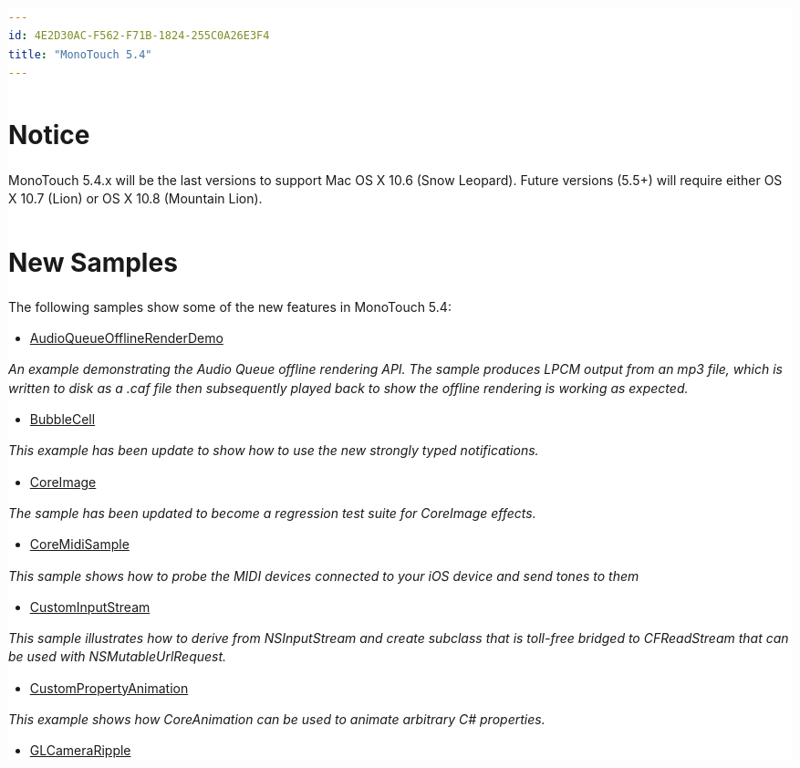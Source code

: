 ```yaml
---
id: 4E2D30AC-F562-F71B-1824-255C0A26E3F4
title: "MonoTouch 5.4"
---
```


<a name="Notice" class="injected"></a>


# Notice

MonoTouch 5.4.x will be the last versions to support Mac OS X 10.6 (Snow
Leopard). Future versions (5.5+) will require either OS X 10.7 (Lion) or OS X 10.8
(Mountain Lion).

 <a name="New_Samples" class="injected"></a>


# New Samples

The following samples show some of the new features in MonoTouch 5.4:

-   [AudioQueueOfflineRenderDemo](https://github.com/xamarin/monotouch-samples/tree/master/AudioQueueOfflineRenderDemo)   
    
  *An example demonstrating the Audio Queue offline rendering API. The sample produces LPCM output from an mp3 file, which is written to disk as a .caf file then subsequently played back to show the offline rendering is working as expected.*   
    
 
-   [BubbleCell](https://github.com/xamarin/monotouch-samples/tree/master/BubbleCell)   
    
  *This example has been update to show how to use the new strongly typed notifications.*   
    
 
-   [CoreImage](https://github.com/xamarin/monotouch-samples/tree/master/CoreImage)   
    
  *The sample has been updated to become a regression test suite for CoreImage effects.*   
    
 
-   [CoreMidiSample](https://github.com/xamarin/monotouch-samples/tree/master/CoreMidiSample)   
    
  *This sample shows how to probe the MIDI devices connected to your iOS device and send tones to them*   
    
 
-   [CustomInputStream](https://github.com/xamarin/monotouch-samples/tree/master/CustomInputStream)   
    
  *This sample illustrates how to derive from NSInputStream and create subclass that is toll-free bridged to CFReadStream that can be used with NSMutableUrlRequest.*   
    
 
-   [CustomPropertyAnimation](https://github.com/xamarin/monotouch-samples/tree/master/CustomPropertyAnimation)   
    
  *This example shows how CoreAnimation can be used to animate arbitrary C# properties.*   
    
 
-   [GLCameraRipple](https://github.com/xamarin/monotouch-samples/tree/master/GLCameraRipple)   
    